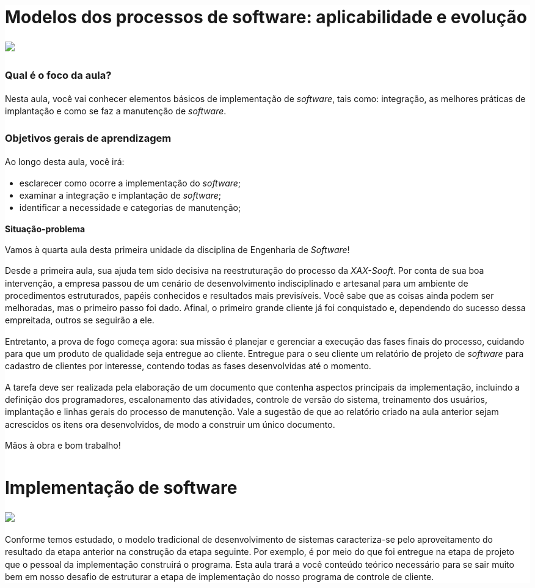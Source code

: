 # **Modelos dos processos de software: aplicabilidade e evolução**

[![](https://ampli-images.s3.amazonaws.com/production/3d0312cd-0a42-4edb-b9d9-53300f29893d/original)](https://ampli-images.s3.amazonaws.com/production/3d0312cd-0a42-4edb-b9d9-53300f29893d/original)

### **Qual é o foco da aula?**

Nesta aula, você vai conhecer elementos básicos de implementação de _software_, tais como: integração, as melhores práticas de implantação e como se faz a manutenção de _software_.

### **Objetivos gerais de aprendizagem**

Ao longo desta aula, você irá:

- esclarecer como ocorre a implementação do _software_;
- examinar a integração e implantação de _software_;
- identificar a necessidade e categorias de manutenção;

**Situação-problema**

Vamos à quarta aula desta primeira unidade da disciplina de Engenharia de _Software_!

Desde a primeira aula, sua ajuda tem sido decisiva na reestruturação do processo da _XAX-Sooft_. Por conta de sua boa intervenção, a empresa passou de um cenário de desenvolvimento indisciplinado e artesanal para um ambiente de procedimentos estruturados, papéis conhecidos e resultados mais previsíveis. Você sabe que as coisas ainda podem ser melhoradas, mas o primeiro passo foi dado. Afinal, o primeiro grande cliente já foi conquistado e, dependendo do sucesso dessa empreitada, outros se seguirão a ele.

Entretanto, a prova de fogo começa agora: sua missão é planejar e gerenciar a execução das fases finais do processo, cuidando para que um produto de qualidade seja entregue ao cliente. Entregue para o seu cliente um relatório de projeto de _software_ para cadastro de clientes por interesse, contendo todas as fases desenvolvidas até o momento.

A tarefa deve ser realizada pela elaboração de um documento que contenha aspectos principais da implementação, incluindo a definição dos programadores, escalonamento das atividades, controle de versão do sistema, treinamento dos usuários, implantação e linhas gerais do processo de manutenção. Vale a sugestão de que ao relatório criado na aula anterior sejam acrescidos os itens ora desenvolvidos, de modo a construir um único documento.

Mãos à obra e bom trabalho!

# **Implementação de software**

[![](https://ampli-images.s3.amazonaws.com/production/6600e366-b644-43f1-8ddc-4c4d56282a40/original)](https://ampli-images.s3.amazonaws.com/production/6600e366-b644-43f1-8ddc-4c4d56282a40/original)

Conforme temos estudado, o modelo tradicional de desenvolvimento de sistemas caracteriza-se pelo aproveitamento do resultado da etapa anterior na construção da etapa seguinte. Por exemplo, é por meio do que foi entregue na etapa de projeto que o pessoal da implementação construirá o programa. Esta aula trará a você conteúdo teórico necessário para se sair muito bem em nosso desafio de estruturar a etapa de implementação do nosso programa de controle de cliente.
